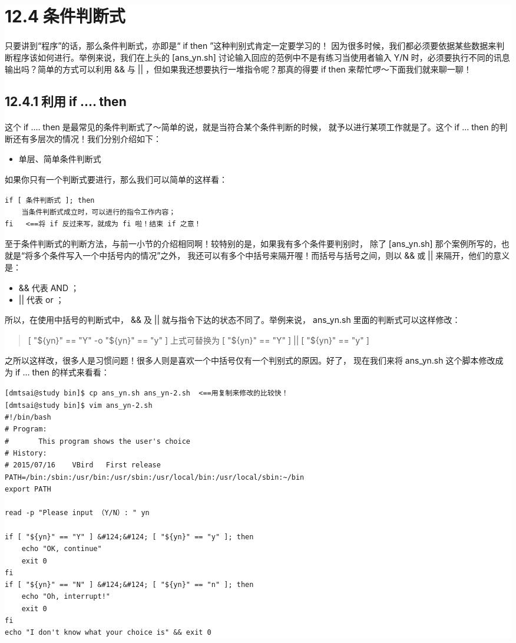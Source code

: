 # 12.4 条件判断式

只要讲到“程序”的话，那么条件判断式，亦即是“ if then ”这种判别式肯定一定要学习的！ 因为很多时候，我们都必须要依据某些数据来判断程序该如何进行。举例来说，我们在上头的 [ans_yn.sh] 讨论输入回应的范例中不是有练习当使用者输入 Y/N 时，必须要执行不同的讯息输出吗？简单的方式可以利用 && 与 \|\| ，但如果我还想要执行一堆指令呢？那真的得要 if then 来帮忙啰～下面我们就来聊一聊！

## 12.4.1 利用 if .... then

这个 if .... then 是最常见的条件判断式了～简单的说，就是当符合某个条件判断的时候， 就予以进行某项工作就是了。这个 if ... then 的判断还有多层次的情况！我们分别介绍如下：

-   单层、简单条件判断式

如果你只有一个判断式要进行，那么我们可以简单的这样看：

```shell
if [ 条件判断式 ]; then
    当条件判断式成立时，可以进行的指令工作内容；
fi   <==将 if 反过来写，就成为 fi 啦！结束 if 之意！
```

至于条件判断式的判断方法，与前一小节的介绍相同啊！较特别的是，如果我有多个条件要判别时， 除了 [ans_yn.sh] 那个案例所写的，也就是“将多个条件写入一个中括号内的情况”之外， 我还可以有多个中括号来隔开喔！而括号与括号之间，则以 && 或 \|\| 来隔开，他们的意义是：

-   && 代表 AND ；
-   \|\| 代表 or ；

所以，在使用中括号的判断式中， && 及 \|\| 就与指令下达的状态不同了。举例来说， ans_yn.sh 里面的判断式可以这样修改：

> \[ "\${yn}" == "Y" -o "\${yn}" == "y" \] 上式可替换为 \[ "\${yn}" == "Y" \] \|\| \[ "\${yn}" == "y" \]

之所以这样改，很多人是习惯问题！很多人则是喜欢一个中括号仅有一个判别式的原因。好了， 现在我们来将 ans_yn.sh 这个脚本修改成为 if ... then 的样式来看看：

```shell
[dmtsai@study bin]$ cp ans_yn.sh ans_yn-2.sh  <==用复制来修改的比较快！
[dmtsai@study bin]$ vim ans_yn-2.sh
#!/bin/bash
# Program:
#       This program shows the user's choice
# History:
# 2015/07/16    VBird   First release
PATH=/bin:/sbin:/usr/bin:/usr/sbin:/usr/local/bin:/usr/local/sbin:~/bin
export PATH

read -p "Please input （Y/N）: " yn

if [ "${yn}" == "Y" ] &#124;&#124; [ "${yn}" == "y" ]; then
    echo "OK, continue"
    exit 0
fi
if [ "${yn}" == "N" ] &#124;&#124; [ "${yn}" == "n" ]; then
    echo "Oh, interrupt!"
    exit 0
fi
echo "I don't know what your choice is" && exit 0
```
